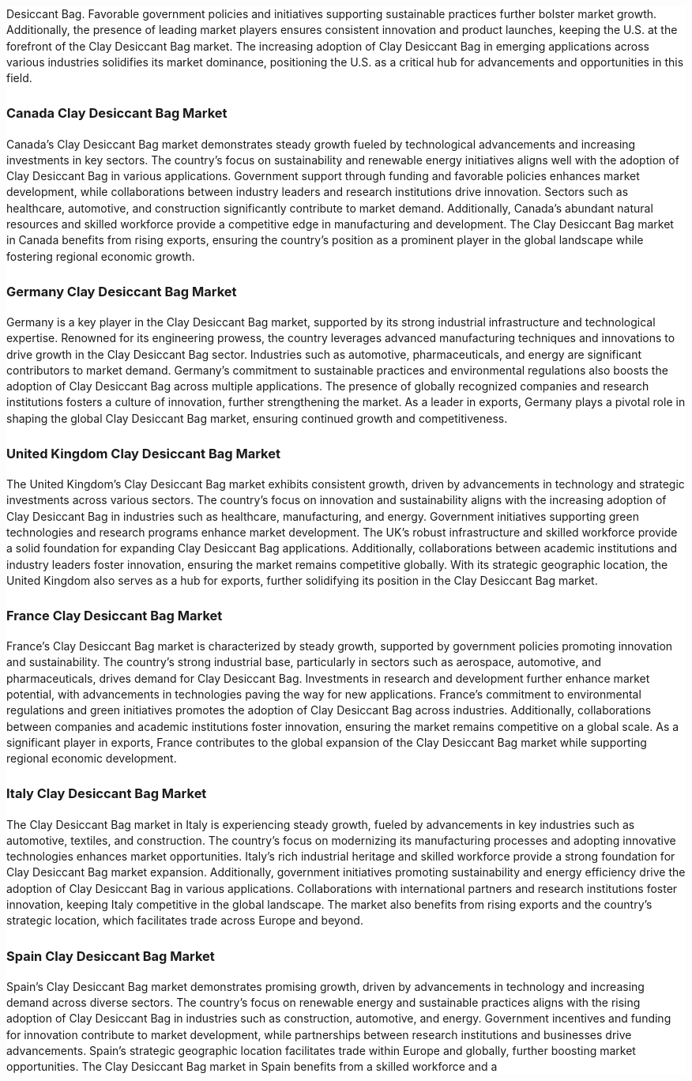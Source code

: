 Desiccant Bag. Favorable government policies and initiatives supporting sustainable practices further bolster market growth. Additionally, the presence of leading market players ensures consistent innovation and product launches, keeping the U.S. at the forefront of the Clay Desiccant Bag market. The increasing adoption of Clay Desiccant Bag in emerging applications across various industries solidifies its market dominance, positioning the U.S. as a critical hub for advancements and opportunities in this field.</p><h3>Canada Clay Desiccant Bag Market</h3><p>Canada&rsquo;s Clay Desiccant Bag market demonstrates steady growth fueled by technological advancements and increasing investments in key sectors. The country&rsquo;s focus on sustainability and renewable energy initiatives aligns well with the adoption of Clay Desiccant Bag in various applications. Government support through funding and favorable policies enhances market development, while collaborations between industry leaders and research institutions drive innovation. Sectors such as healthcare, automotive, and construction significantly contribute to market demand. Additionally, Canada&rsquo;s abundant natural resources and skilled workforce provide a competitive edge in manufacturing and development. The Clay Desiccant Bag market in Canada benefits from rising exports, ensuring the country&rsquo;s position as a prominent player in the global landscape while fostering regional economic growth.</p><h3>Germany Clay Desiccant Bag Market</h3><p>Germany is a key player in the Clay Desiccant Bag market, supported by its strong industrial infrastructure and technological expertise. Renowned for its engineering prowess, the country leverages advanced manufacturing techniques and innovations to drive growth in the Clay Desiccant Bag sector. Industries such as automotive, pharmaceuticals, and energy are significant contributors to market demand. Germany&rsquo;s commitment to sustainable practices and environmental regulations also boosts the adoption of Clay Desiccant Bag across multiple applications. The presence of globally recognized companies and research institutions fosters a culture of innovation, further strengthening the market. As a leader in exports, Germany plays a pivotal role in shaping the global Clay Desiccant Bag market, ensuring continued growth and competitiveness.</p><h3>United Kingdom Clay Desiccant Bag Market</h3><p>The United Kingdom&rsquo;s Clay Desiccant Bag market exhibits consistent growth, driven by advancements in technology and strategic investments across various sectors. The country&rsquo;s focus on innovation and sustainability aligns with the increasing adoption of Clay Desiccant Bag in industries such as healthcare, manufacturing, and energy. Government initiatives supporting green technologies and research programs enhance market development. The UK&rsquo;s robust infrastructure and skilled workforce provide a solid foundation for expanding Clay Desiccant Bag applications. Additionally, collaborations between academic institutions and industry leaders foster innovation, ensuring the market remains competitive globally. With its strategic geographic location, the United Kingdom also serves as a hub for exports, further solidifying its position in the Clay Desiccant Bag market.</p><h3>France Clay Desiccant Bag Market</h3><p>France&rsquo;s Clay Desiccant Bag market is characterized by steady growth, supported by government policies promoting innovation and sustainability. The country&rsquo;s strong industrial base, particularly in sectors such as aerospace, automotive, and pharmaceuticals, drives demand for Clay Desiccant Bag. Investments in research and development further enhance market potential, with advancements in technologies paving the way for new applications. France&rsquo;s commitment to environmental regulations and green initiatives promotes the adoption of Clay Desiccant Bag across industries. Additionally, collaborations between companies and academic institutions foster innovation, ensuring the market remains competitive on a global scale. As a significant player in exports, France contributes to the global expansion of the Clay Desiccant Bag market while supporting regional economic development.</p><h3>Italy Clay Desiccant Bag Market</h3><p>The Clay Desiccant Bag market in Italy is experiencing steady growth, fueled by advancements in key industries such as automotive, textiles, and construction. The country&rsquo;s focus on modernizing its manufacturing processes and adopting innovative technologies enhances market opportunities. Italy&rsquo;s rich industrial heritage and skilled workforce provide a strong foundation for Clay Desiccant Bag market expansion. Additionally, government initiatives promoting sustainability and energy efficiency drive the adoption of Clay Desiccant Bag in various applications. Collaborations with international partners and research institutions foster innovation, keeping Italy competitive in the global landscape. The market also benefits from rising exports and the country&rsquo;s strategic location, which facilitates trade across Europe and beyond.</p><h3>Spain Clay Desiccant Bag Market</h3><p>Spain&rsquo;s Clay Desiccant Bag market demonstrates promising growth, driven by advancements in technology and increasing demand across diverse sectors. The country&rsquo;s focus on renewable energy and sustainable practices aligns with the rising adoption of Clay Desiccant Bag in industries such as construction, automotive, and energy. Government incentives and funding for innovation contribute to market development, while partnerships between research institutions and businesses drive advancements. Spain&rsquo;s strategic geographic location facilitates trade within Europe and globally, further boosting market opportunities. The Clay Desiccant Bag market in Spain benefits from a skilled workforce and a